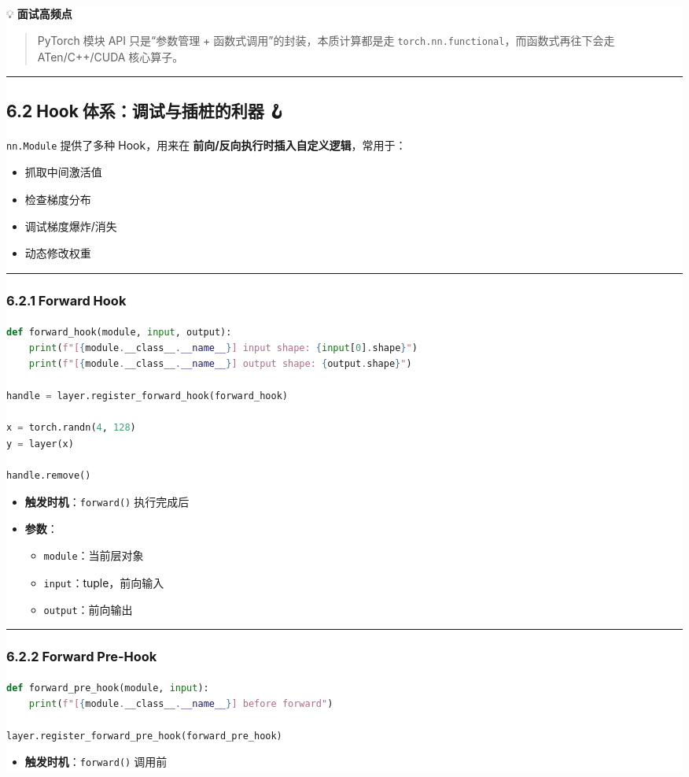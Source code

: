 💡 **面试高频点**

> PyTorch 模块 API 只是“参数管理 + 函数式调用”的封装，本质计算都是走 `torch.nn.functional`，而函数式再往下会走 ATen/C++/CUDA 核心算子。

---

## 6.2 Hook 体系：调试与插桩的利器 🪝

`nn.Module` 提供了多种 Hook，用来在 **前向/反向执行时插入自定义逻辑**，常用于：

-   抓取中间激活值
    
-   检查梯度分布
    
-   调试梯度爆炸/消失
    
-   动态修改权重
    

---

### **6.2.1 Forward Hook**

```python
def forward_hook(module, input, output):
    print(f"[{module.__class__.__name__}] input shape: {input[0].shape}")
    print(f"[{module.__class__.__name__}] output shape: {output.shape}")

handle = layer.register_forward_hook(forward_hook)

x = torch.randn(4, 128)
y = layer(x)

handle.remove()
```

-   **触发时机**：`forward()` 执行完成后
    
-   **参数**：
    
    -   `module`：当前层对象
        
    -   `input`：tuple，前向输入
        
    -   `output`：前向输出
        

---

### **6.2.2 Forward Pre-Hook**

```python
def forward_pre_hook(module, input):
    print(f"[{module.__class__.__name__}] before forward")

layer.register_forward_pre_hook(forward_pre_hook)
```

-   **触发时机**：`forward()` 调用前
    